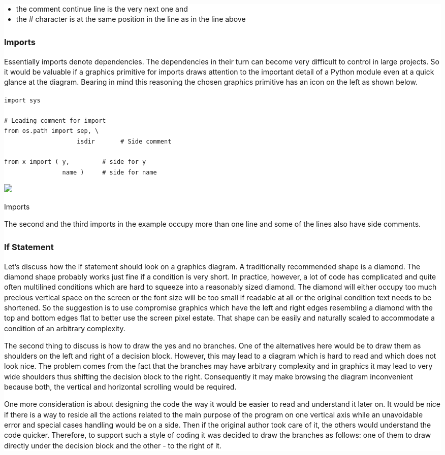 * the comment continue line is the very next one and
* the \# character is at the same position in the line as in the line above

### **Imports** <a id="Imports"></a>

Essentially imports denote dependencies. The dependencies in their turn can become very difficult to control in large projects. So it would be valuable if a graphics primitive for imports draws attention to the important detail of a Python module even at a quick glance at the diagram. Bearing in mind this reasoning the chosen graphics primitive has an icon on the left as shown below.

```text
import sys

# Leading comment for import
from os.path import sep, \
                    isdir       # Side comment

from x import ( y,         # side for y
                name )     # side for name
```

![](http://codimension.org/assets/cdm/images/habr/_import.png)

Imports

The second and the third imports in the example occupy more than one line and some of the lines also have side comments.  


### **If Statement** <a id="If_Statement"></a>

Let’s discuss how the if statement should look on a graphics diagram. A traditionally recommended shape is a diamond. The diamond shape probably works just fine if a condition is very short. In practice, however, a lot of code has complicated and quite often multilined conditions which are hard to squeeze into a reasonably sized diamond. The diamond will either occupy too much precious vertical space on the screen or the font size will be too small if readable at all or the original condition text needs to be shortened. So the suggestion is to use compromise graphics which have the left and right edges resembling a diamond with the top and bottom edges flat to better use the screen pixel estate. That shape can be easily and naturally scaled to accommodate a condition of an arbitrary complexity.

The second thing to discuss is how to draw the yes and no branches. One of the alternatives here would be to draw them as shoulders on the left and right of a decision block. However, this may lead to a diagram which is hard to read and which does not look nice. The problem comes from the fact that the branches may have arbitrary complexity and in graphics it may lead to very wide shoulders thus shifting the decision block to the right. Consequently it may make browsing the diagram inconvenient because both, the vertical and horizontal scrolling would be required.

One more consideration is about designing the code the way it would be easier to read and understand it later on. It would be nice if there is a way to reside all the actions related to the main purpose of the program on one vertical axis while an unavoidable error and special cases handling would be on a side. Then if the original author took care of it, the others would understand the code quicker. Therefore, to support such a style of coding it was decided to draw the branches as follows: one of them to draw directly under the decision block and the other - to the right of it.
